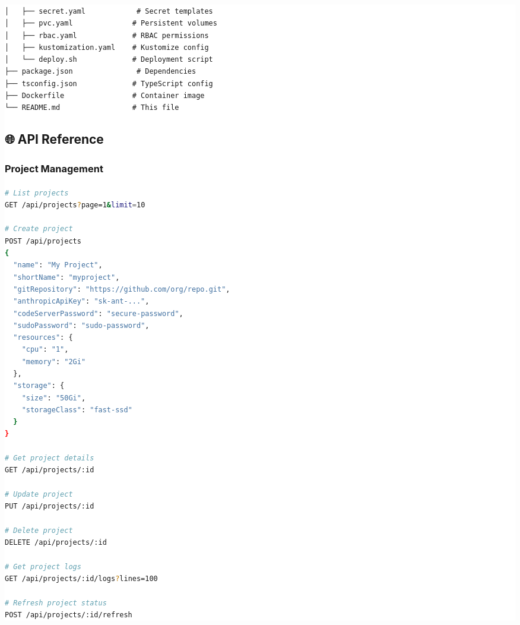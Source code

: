 ```
│   ├── secret.yaml            # Secret templates
│   ├── pvc.yaml              # Persistent volumes
│   ├── rbac.yaml             # RBAC permissions
│   ├── kustomization.yaml    # Kustomize config
│   └── deploy.sh             # Deployment script
├── package.json               # Dependencies
├── tsconfig.json             # TypeScript config
├── Dockerfile                # Container image
└── README.md                 # This file
```

## 🌐 API Reference

### Project Management

```bash
# List projects
GET /api/projects?page=1&limit=10

# Create project
POST /api/projects
{
  "name": "My Project",
  "shortName": "myproject", 
  "gitRepository": "https://github.com/org/repo.git",
  "anthropicApiKey": "sk-ant-...",
  "codeServerPassword": "secure-password",
  "sudoPassword": "sudo-password",
  "resources": {
    "cpu": "1",
    "memory": "2Gi"
  },
  "storage": {
    "size": "50Gi",
    "storageClass": "fast-ssd"
  }
}

# Get project details
GET /api/projects/:id

# Update project
PUT /api/projects/:id

# Delete project  
DELETE /api/projects/:id

# Get project logs
GET /api/projects/:id/logs?lines=100

# Refresh project status
POST /api/projects/:id/refresh
```
